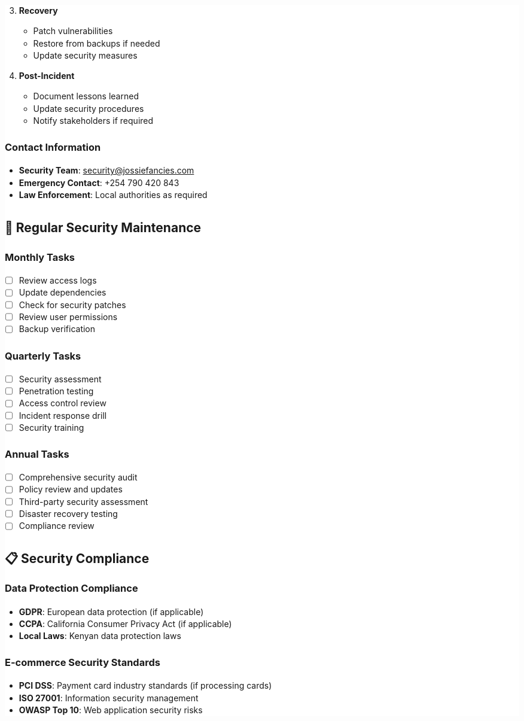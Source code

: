 3. **Recovery**
   - Patch vulnerabilities
   - Restore from backups if needed
   - Update security measures

4. **Post-Incident**
   - Document lessons learned
   - Update security procedures
   - Notify stakeholders if required

### **Contact Information**
- **Security Team**: security@jossiefancies.com
- **Emergency Contact**: +254 790 420 843
- **Law Enforcement**: Local authorities as required

## 🔄 **Regular Security Maintenance**

### **Monthly Tasks**
- [ ] Review access logs
- [ ] Update dependencies
- [ ] Check for security patches
- [ ] Review user permissions
- [ ] Backup verification

### **Quarterly Tasks**
- [ ] Security assessment
- [ ] Penetration testing
- [ ] Access control review
- [ ] Incident response drill
- [ ] Security training

### **Annual Tasks**
- [ ] Comprehensive security audit
- [ ] Policy review and updates
- [ ] Third-party security assessment
- [ ] Disaster recovery testing
- [ ] Compliance review

## 📋 **Security Compliance**

### **Data Protection Compliance**
- **GDPR**: European data protection (if applicable)
- **CCPA**: California Consumer Privacy Act (if applicable)
- **Local Laws**: Kenyan data protection laws

### **E-commerce Security Standards**
- **PCI DSS**: Payment card industry standards (if processing cards)
- **ISO 27001**: Information security management
- **OWASP Top 10**: Web application security risks
